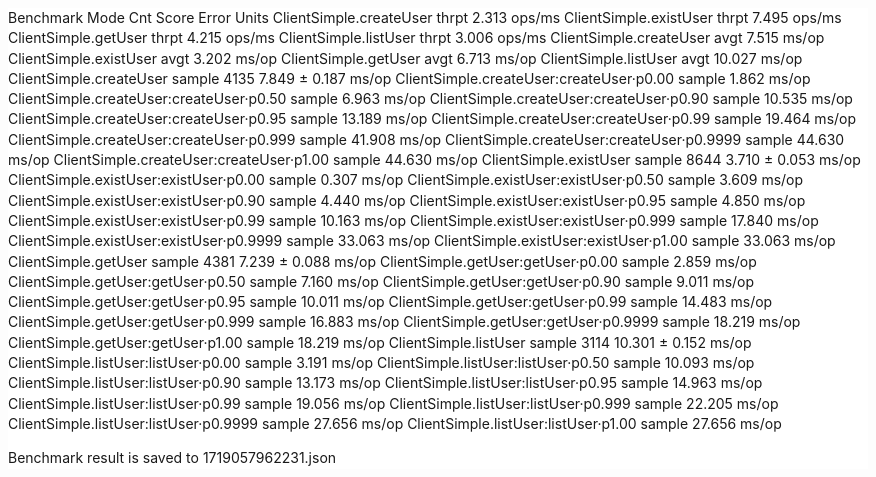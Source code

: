 Benchmark                                     Mode   Cnt   Score   Error   Units
ClientSimple.createUser                      thrpt         2.313          ops/ms
ClientSimple.existUser                       thrpt         7.495          ops/ms
ClientSimple.getUser                         thrpt         4.215          ops/ms
ClientSimple.listUser                        thrpt         3.006          ops/ms
ClientSimple.createUser                       avgt         7.515           ms/op
ClientSimple.existUser                        avgt         3.202           ms/op
ClientSimple.getUser                          avgt         6.713           ms/op
ClientSimple.listUser                         avgt        10.027           ms/op
ClientSimple.createUser                     sample  4135   7.849 ± 0.187   ms/op
ClientSimple.createUser:createUser·p0.00    sample         1.862           ms/op
ClientSimple.createUser:createUser·p0.50    sample         6.963           ms/op
ClientSimple.createUser:createUser·p0.90    sample        10.535           ms/op
ClientSimple.createUser:createUser·p0.95    sample        13.189           ms/op
ClientSimple.createUser:createUser·p0.99    sample        19.464           ms/op
ClientSimple.createUser:createUser·p0.999   sample        41.908           ms/op
ClientSimple.createUser:createUser·p0.9999  sample        44.630           ms/op
ClientSimple.createUser:createUser·p1.00    sample        44.630           ms/op
ClientSimple.existUser                      sample  8644   3.710 ± 0.053   ms/op
ClientSimple.existUser:existUser·p0.00      sample         0.307           ms/op
ClientSimple.existUser:existUser·p0.50      sample         3.609           ms/op
ClientSimple.existUser:existUser·p0.90      sample         4.440           ms/op
ClientSimple.existUser:existUser·p0.95      sample         4.850           ms/op
ClientSimple.existUser:existUser·p0.99      sample        10.163           ms/op
ClientSimple.existUser:existUser·p0.999     sample        17.840           ms/op
ClientSimple.existUser:existUser·p0.9999    sample        33.063           ms/op
ClientSimple.existUser:existUser·p1.00      sample        33.063           ms/op
ClientSimple.getUser                        sample  4381   7.239 ± 0.088   ms/op
ClientSimple.getUser:getUser·p0.00          sample         2.859           ms/op
ClientSimple.getUser:getUser·p0.50          sample         7.160           ms/op
ClientSimple.getUser:getUser·p0.90          sample         9.011           ms/op
ClientSimple.getUser:getUser·p0.95          sample        10.011           ms/op
ClientSimple.getUser:getUser·p0.99          sample        14.483           ms/op
ClientSimple.getUser:getUser·p0.999         sample        16.883           ms/op
ClientSimple.getUser:getUser·p0.9999        sample        18.219           ms/op
ClientSimple.getUser:getUser·p1.00          sample        18.219           ms/op
ClientSimple.listUser                       sample  3114  10.301 ± 0.152   ms/op
ClientSimple.listUser:listUser·p0.00        sample         3.191           ms/op
ClientSimple.listUser:listUser·p0.50        sample        10.093           ms/op
ClientSimple.listUser:listUser·p0.90        sample        13.173           ms/op
ClientSimple.listUser:listUser·p0.95        sample        14.963           ms/op
ClientSimple.listUser:listUser·p0.99        sample        19.056           ms/op
ClientSimple.listUser:listUser·p0.999       sample        22.205           ms/op
ClientSimple.listUser:listUser·p0.9999      sample        27.656           ms/op
ClientSimple.listUser:listUser·p1.00        sample        27.656           ms/op

Benchmark result is saved to 1719057962231.json

